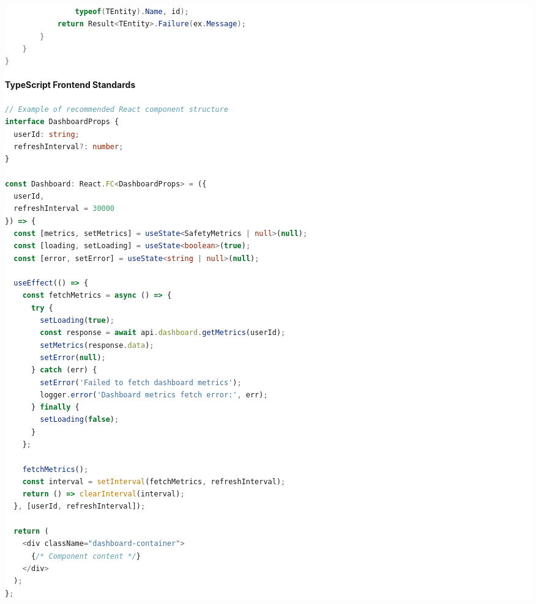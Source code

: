 ```csharp
                typeof(TEntity).Name, id);
            return Result<TEntity>.Failure(ex.Message);
        }
    }
}
```

#### TypeScript Frontend Standards
```typescript
// Example of recommended React component structure
interface DashboardProps {
  userId: string;
  refreshInterval?: number;
}

const Dashboard: React.FC<DashboardProps> = ({ 
  userId, 
  refreshInterval = 30000 
}) => {
  const [metrics, setMetrics] = useState<SafetyMetrics | null>(null);
  const [loading, setLoading] = useState<boolean>(true);
  const [error, setError] = useState<string | null>(null);

  useEffect(() => {
    const fetchMetrics = async () => {
      try {
        setLoading(true);
        const response = await api.dashboard.getMetrics(userId);
        setMetrics(response.data);
        setError(null);
      } catch (err) {
        setError('Failed to fetch dashboard metrics');
        logger.error('Dashboard metrics fetch error:', err);
      } finally {
        setLoading(false);
      }
    };

    fetchMetrics();
    const interval = setInterval(fetchMetrics, refreshInterval);
    return () => clearInterval(interval);
  }, [userId, refreshInterval]);

  return (
    <div className="dashboard-container">
      {/* Component content */}
    </div>
  );
};
```
